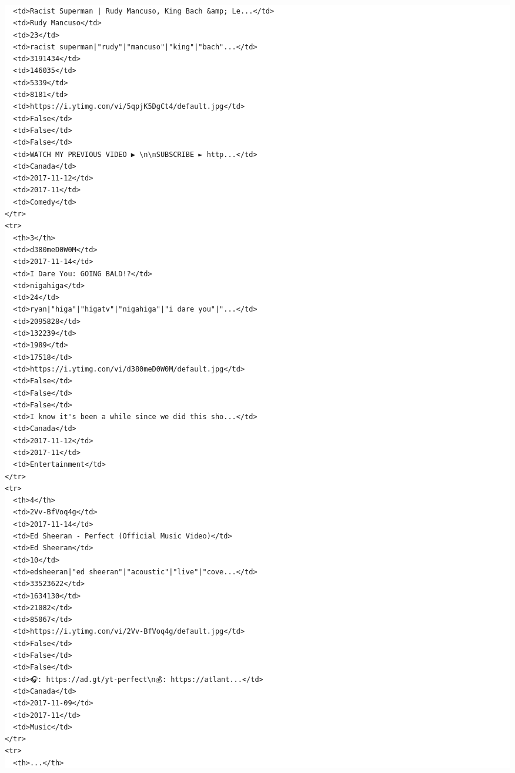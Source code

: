       <td>Racist Superman | Rudy Mancuso, King Bach &amp; Le...</td>
      <td>Rudy Mancuso</td>
      <td>23</td>
      <td>racist superman|"rudy"|"mancuso"|"king"|"bach"...</td>
      <td>3191434</td>
      <td>146035</td>
      <td>5339</td>
      <td>8181</td>
      <td>https://i.ytimg.com/vi/5qpjK5DgCt4/default.jpg</td>
      <td>False</td>
      <td>False</td>
      <td>False</td>
      <td>WATCH MY PREVIOUS VIDEO ▶ \n\nSUBSCRIBE ► http...</td>
      <td>Canada</td>
      <td>2017-11-12</td>
      <td>2017-11</td>
      <td>Comedy</td>
    </tr>
    <tr>
      <th>3</th>
      <td>d380meD0W0M</td>
      <td>2017-11-14</td>
      <td>I Dare You: GOING BALD!?</td>
      <td>nigahiga</td>
      <td>24</td>
      <td>ryan|"higa"|"higatv"|"nigahiga"|"i dare you"|"...</td>
      <td>2095828</td>
      <td>132239</td>
      <td>1989</td>
      <td>17518</td>
      <td>https://i.ytimg.com/vi/d380meD0W0M/default.jpg</td>
      <td>False</td>
      <td>False</td>
      <td>False</td>
      <td>I know it's been a while since we did this sho...</td>
      <td>Canada</td>
      <td>2017-11-12</td>
      <td>2017-11</td>
      <td>Entertainment</td>
    </tr>
    <tr>
      <th>4</th>
      <td>2Vv-BfVoq4g</td>
      <td>2017-11-14</td>
      <td>Ed Sheeran - Perfect (Official Music Video)</td>
      <td>Ed Sheeran</td>
      <td>10</td>
      <td>edsheeran|"ed sheeran"|"acoustic"|"live"|"cove...</td>
      <td>33523622</td>
      <td>1634130</td>
      <td>21082</td>
      <td>85067</td>
      <td>https://i.ytimg.com/vi/2Vv-BfVoq4g/default.jpg</td>
      <td>False</td>
      <td>False</td>
      <td>False</td>
      <td>🎧: https://ad.gt/yt-perfect\n💰: https://atlant...</td>
      <td>Canada</td>
      <td>2017-11-09</td>
      <td>2017-11</td>
      <td>Music</td>
    </tr>
    <tr>
      <th>...</th>